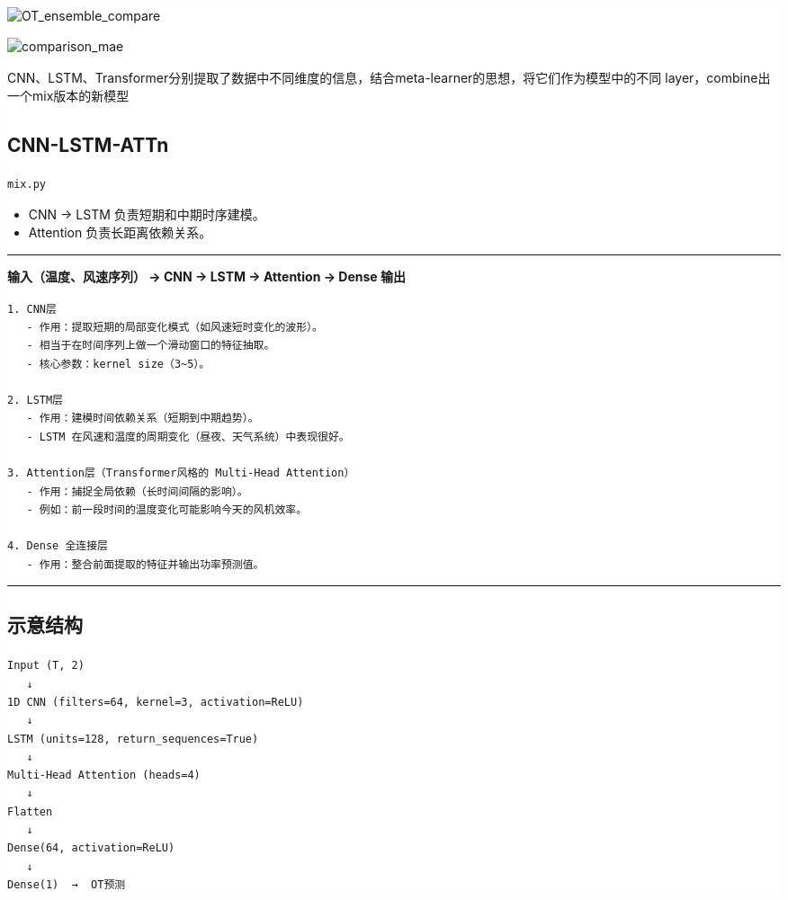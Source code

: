 ![OT_ensemble_compare](/Users/hanjiaxin/Desktop/电机系研究/ecotrans-main/output_ot_ensembles/OT_ensemble_compare.png)

![comparison_mae](/Users/hanjiaxin/Desktop/电机系研究/ecotrans-main/output_ot_ensembles/comparison_mae.png)

CNN、LSTM、Transformer分别提取了数据中不同维度的信息，结合meta-learner的思想，将它们作为模型中的不同 layer，combine出一个mix版本的新模型



## CNN-LSTM-ATTn

`mix.py`

- CNN → LSTM 负责短期和中期时序建模。
- Attention 负责长距离依赖关系。

------

**输入（温度、风速序列） → CNN → LSTM → Attention → Dense 输出**

```
1. CNN层
   - 作用：提取短期的局部变化模式（如风速短时变化的波形）。
   - 相当于在时间序列上做一个滑动窗口的特征抽取。
   - 核心参数：kernel size（3~5）。

2. LSTM层
   - 作用：建模时间依赖关系（短期到中期趋势）。
   - LSTM 在风速和温度的周期变化（昼夜、天气系统）中表现很好。

3. Attention层（Transformer风格的 Multi-Head Attention）
   - 作用：捕捉全局依赖（长时间间隔的影响）。
   - 例如：前一段时间的温度变化可能影响今天的风机效率。

4. Dense 全连接层
   - 作用：整合前面提取的特征并输出功率预测值。
```

------

## **示意结构**

```
Input (T, 2)
   ↓
1D CNN (filters=64, kernel=3, activation=ReLU)
   ↓
LSTM (units=128, return_sequences=True)
   ↓
Multi-Head Attention (heads=4)
   ↓
Flatten
   ↓
Dense(64, activation=ReLU)
   ↓
Dense(1)  →  OT预测
```
